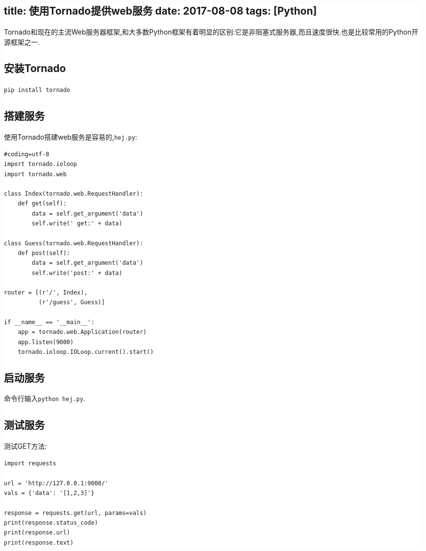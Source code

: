 title: 使用Tornado提供web服务
date: 2017-08-08
tags: [Python]
---
Tornado和现在的主流Web服务器框架,和大多数Python框架有着明显的区别:它是非阻塞式服务器,而且速度很快.也是比较常用的Python开源框架之一.


## 安装Tornado
```
pip install tornado
```

## 搭建服务
使用Tornado搭建web服务是容易的,`hej.py`:
```
#coding=utf-8
import tornado.ioloop
import tornado.web

class Index(tornado.web.RequestHandler):
    def get(self):
        data = self.get_argument('data')
        self.write(' get:' + data)

class Guess(tornado.web.RequestHandler):
    def post(self):
        data = self.get_argument('data')
        self.write('post:' + data)

router = [(r'/', Index),
          (r'/guess', Guess)]

if __name__ == '__main__':
    app = tornado.web.Application(router)
    app.listen(9000)
    tornado.ioloop.IOLoop.current().start()
```

## 启动服务
命令行输入`python hej.py`.

## 测试服务
测试GET方法:
```
import requests

url = 'http://127.0.0.1:9000/'
vals = {'data': '[1,2,3]'}

response = requests.get(url, params=vals)
print(response.status_code)
print(response.url)
print(response.text)
```
